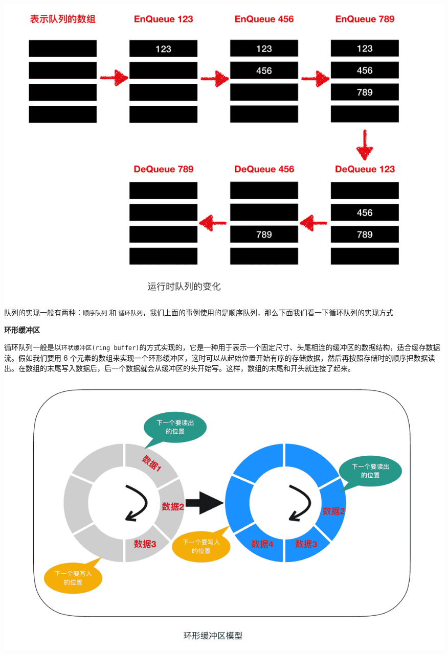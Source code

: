 ![](img/1b48bee5da78f7268f73c80c3d0e2ca0.png)

队列的实现一般有两种：`顺序队列` 和 `循环队列`，我们上面的事例使用的是顺序队列，那么下面我们看一下循环队列的实现方式

**环形缓冲区**

循环队列一般是以`环状缓冲区(ring buffer)`的方式实现的，它是一种用于表示一个固定尺寸、头尾相连的缓冲区的数据结构，适合缓存数据流。假如我们要用 6 个元素的数组来实现一个环形缓冲区，这时可以从起始位置开始有序的存储数据，然后再按照存储时的顺序把数据读出。在数组的末尾写入数据后，后一个数据就会从缓冲区的头开始写。这样，数组的末尾和开头就连接了起来。

![](img/1a9333e6f0f8e928f064671d80d03698.png)